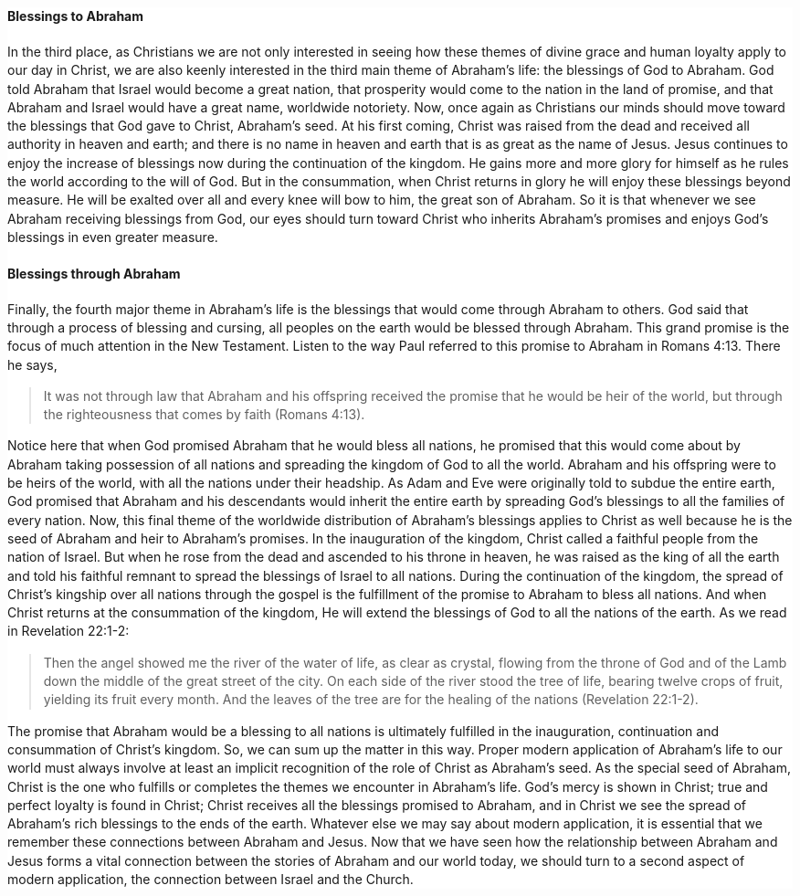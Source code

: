 #### Blessings to Abraham

In the third place, as Christians we are not only interested in seeing how these themes of divine grace and human loyalty apply to our day in Christ, we are also keenly interested in the third main theme of Abraham’s life: the blessings of God to Abraham. God told Abraham that Israel would become a great nation, that prosperity would come to the nation in the land of promise, and that Abraham and Israel would have a great name, worldwide notoriety.
Now, once again as Christians our minds should move toward the blessings that God gave to Christ, Abraham’s seed. At his first coming, Christ was raised from the dead and received all authority in heaven and earth; and there is no name in heaven and earth that is as great as the name of Jesus. Jesus continues to enjoy the increase of blessings now during the continuation of the kingdom. He gains more and more glory for himself as he rules the world according to the will of God. But in the consummation, when Christ returns in glory he will enjoy these blessings beyond measure. He will be exalted over all and every knee will bow to him, the great son of Abraham. So it is that whenever we see Abraham receiving blessings from God, our eyes should turn toward Christ who inherits Abraham’s promises and enjoys God’s blessings in even greater measure.

#### Blessings through Abraham

Finally, the fourth major theme in Abraham’s life is the blessings that would come through Abraham to others. God said that through a process of blessing and cursing, all peoples on the earth would be blessed through Abraham. This grand promise is the focus of much attention in the New Testament. Listen to the way Paul referred to this promise to Abraham in Romans 4:13. There he says,

> It was not through law that Abraham and his offspring received the promise that he would be heir of the world, but through the righteousness that comes by faith (Romans 4:13).

Notice here that when God promised Abraham that he would bless all nations, he promised that this would come about by Abraham taking possession of all nations and spreading the kingdom of God to all the world. Abraham and his offspring were to be heirs of the world, with all the nations under their headship. As Adam and Eve were originally told to subdue the entire earth, God promised that Abraham and his descendants would inherit the entire earth by spreading God’s blessings to all the families of every nation.
Now, this final theme of the worldwide distribution of Abraham’s blessings applies to Christ as well because he is the seed of Abraham and heir to Abraham’s promises. In the inauguration of the kingdom, Christ called a faithful people from the nation of Israel. But when he rose from the dead and ascended to his throne in heaven, he was raised as the king of all the earth and told his faithful remnant to spread the blessings of Israel to all nations. During the continuation of the kingdom, the spread of Christ’s kingship over all nations through the gospel is the fulfillment of the promise to Abraham to bless all nations. And when Christ returns at the consummation of the kingdom, He will extend the blessings of God to all the nations of the earth. As we read in Revelation 22:1-2:

> Then the angel showed me the river of the water of life, as clear as
crystal, flowing from the throne of God and of the Lamb down the middle of the great street of the city. On each side of the river stood the tree of life, bearing twelve crops of fruit, yielding its fruit every month. And the leaves of the tree are for the healing of the nations (Revelation 22:1-2).

The promise that Abraham would be a blessing to all nations is ultimately fulfilled in the inauguration, continuation and consummation of Christ’s kingdom.
So, we can sum up the matter in this way. Proper modern application of Abraham’s life to our world must always involve at least an implicit recognition of the role of Christ as Abraham’s seed. As the special seed of Abraham, Christ is the one who fulfills or completes the themes we encounter in Abraham’s life. God’s mercy is shown in Christ; true and perfect loyalty is found in Christ; Christ receives all the blessings promised to Abraham, and in Christ we see the spread of Abraham’s rich blessings to the ends of the earth. Whatever else we may say about modern application, it is essential that we remember these connections between Abraham and Jesus.
Now that we have seen how the relationship between Abraham and Jesus forms a vital connection between the stories of Abraham and our world today, we should turn to a second aspect of modern application, the connection between Israel and the Church.
